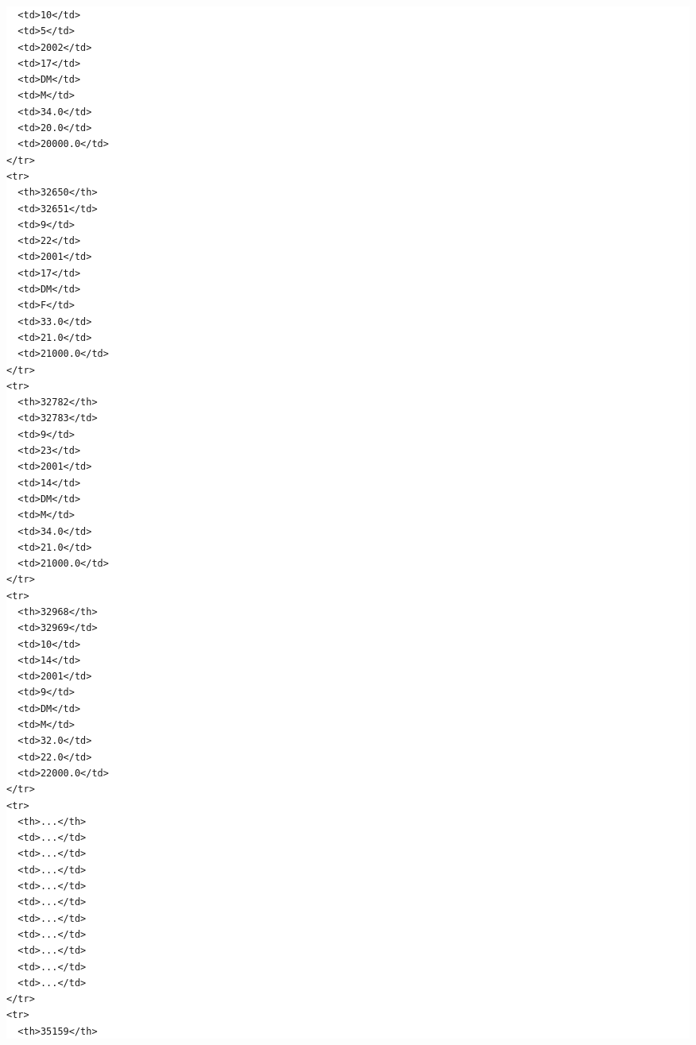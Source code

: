       <td>10</td>
      <td>5</td>
      <td>2002</td>
      <td>17</td>
      <td>DM</td>
      <td>M</td>
      <td>34.0</td>
      <td>20.0</td>
      <td>20000.0</td>
    </tr>
    <tr>
      <th>32650</th>
      <td>32651</td>
      <td>9</td>
      <td>22</td>
      <td>2001</td>
      <td>17</td>
      <td>DM</td>
      <td>F</td>
      <td>33.0</td>
      <td>21.0</td>
      <td>21000.0</td>
    </tr>
    <tr>
      <th>32782</th>
      <td>32783</td>
      <td>9</td>
      <td>23</td>
      <td>2001</td>
      <td>14</td>
      <td>DM</td>
      <td>M</td>
      <td>34.0</td>
      <td>21.0</td>
      <td>21000.0</td>
    </tr>
    <tr>
      <th>32968</th>
      <td>32969</td>
      <td>10</td>
      <td>14</td>
      <td>2001</td>
      <td>9</td>
      <td>DM</td>
      <td>M</td>
      <td>32.0</td>
      <td>22.0</td>
      <td>22000.0</td>
    </tr>
    <tr>
      <th>...</th>
      <td>...</td>
      <td>...</td>
      <td>...</td>
      <td>...</td>
      <td>...</td>
      <td>...</td>
      <td>...</td>
      <td>...</td>
      <td>...</td>
      <td>...</td>
    </tr>
    <tr>
      <th>35159</th>